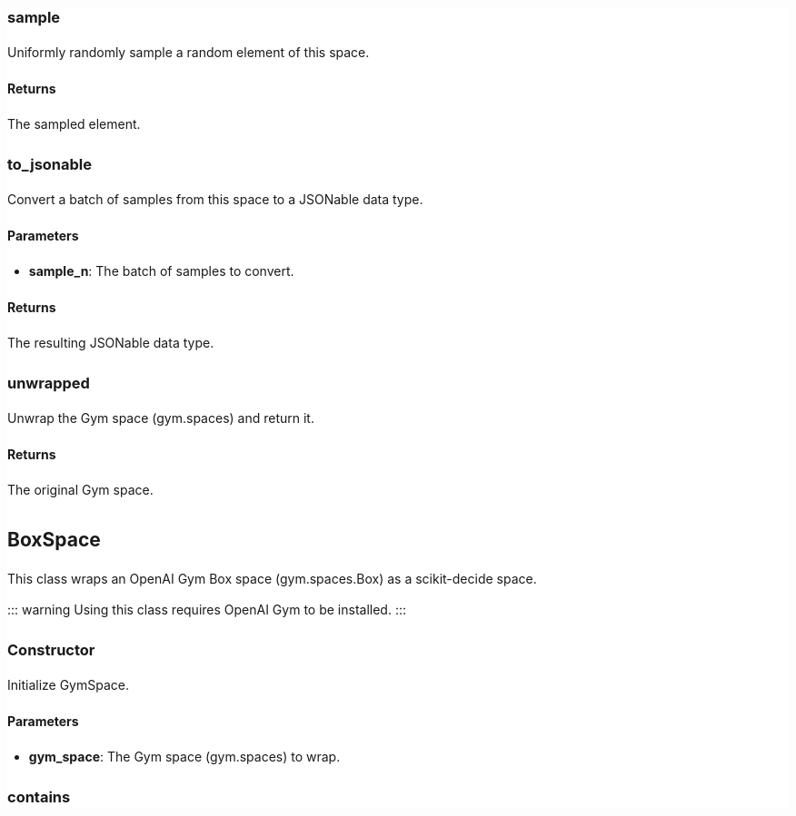 ### sample <Badge text="SamplableSpace" type="warn"/>

<skdecide-signature name= "sample" :sig="{'params': [{'name': 'self'}], 'return': 'T'}"></skdecide-signature>

Uniformly randomly sample a random element of this space.

#### Returns
The sampled element.

### to\_jsonable <Badge text="SerializableSpace" type="warn"/>

<skdecide-signature name= "to_jsonable" :sig="{'params': [{'name': 'self'}, {'name': 'sample_n', 'annotation': 'Iterable[T]'}], 'return': 'Sequence'}"></skdecide-signature>

Convert a batch of samples from this space to a JSONable data type.

#### Parameters
- **sample_n**: The batch of samples to convert.

#### Returns
The resulting JSONable data type.

### unwrapped <Badge text="GymSpace" type="tip"/>

<skdecide-signature name= "unwrapped" :sig="{'params': [{'name': 'self'}], 'return': 'gym.Space'}"></skdecide-signature>

Unwrap the Gym space (gym.spaces) and return it.

#### Returns
The original Gym space.

## BoxSpace

This class wraps an OpenAI Gym Box space (gym.spaces.Box) as a scikit-decide space.

::: warning
Using this class requires OpenAI Gym to be installed.
:::

### Constructor <Badge text="BoxSpace" type="tip"/>

<skdecide-signature name= "BoxSpace" :sig="{'params': [{'name': 'low'}, {'name': 'high'}, {'name': 'shape', 'default': 'None'}, {'name': 'dtype', 'default': '<class \'numpy.float32\'>'}]}"></skdecide-signature>

Initialize GymSpace.

#### Parameters
- **gym_space**: The Gym space (gym.spaces) to wrap.

### contains <Badge text="Space" type="warn"/>
